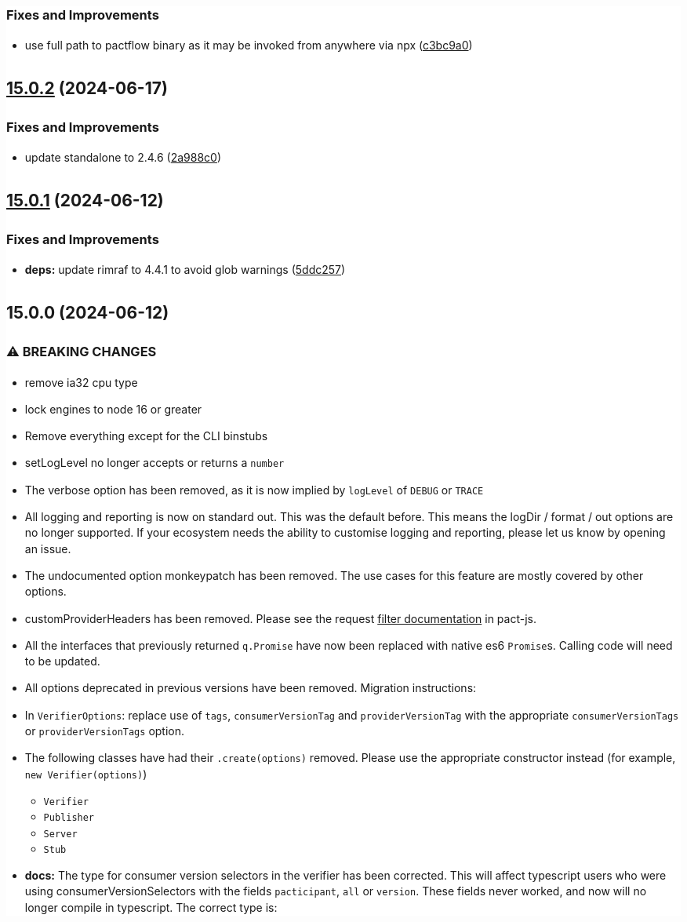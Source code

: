 
### Fixes and Improvements

* use full path to pactflow binary as it may be invoked from anywhere via npx ([c3bc9a0](https://github.com/pact-foundation/pact-js-cli/commit/c3bc9a06bedf4e6b16324b0f8c9f25e5d7c8de7e))

## [15.0.2](https://github.com/pact-foundation/pact-js-cli/compare/v15.0.1...v15.0.2) (2024-06-17)


### Fixes and Improvements

* update standalone to 2.4.6 ([2a988c0](https://github.com/pact-foundation/pact-js-cli/commit/2a988c07a3cb9a886dbf5870ab66611ae8b0052e))

## [15.0.1](https://github.com/pact-foundation/pact-js-cli/compare/v15.0.0...v15.0.1) (2024-06-12)


### Fixes and Improvements

* **deps:** update rimraf to 4.4.1 to avoid glob warnings ([5ddc257](https://github.com/pact-foundation/pact-js-cli/commit/5ddc257b2b60141fd151e698521a86ffe3bda8e5))

## 15.0.0 (2024-06-12)


### ⚠ BREAKING CHANGES

* remove ia32 cpu type
* lock engines to node 16 or greater
* Remove everything except for the CLI binstubs
* setLogLevel no longer accepts or returns a `number`
* The verbose option has been removed, as it is now implied by `logLevel` of `DEBUG` or `TRACE`
* All logging and reporting is now on standard out. This was the default before. This means the logDir / format / out options are no longer supported. If your ecosystem needs the ability to customise logging and reporting, please let us know by opening an issue.
* The undocumented option monkeypatch has been removed. The use cases for this feature are mostly covered by other options.
* customProviderHeaders has been removed. Please see the request [filter documentation](https://github.com/pact-foundation/pact-js#modify-requests-prior-to-verification-request-filters) in pact-js.
* All the interfaces that previously returned `q.Promise` have now been replaced with native es6 `Promise`s. Calling code will need to be updated.
* All options deprecated in previous versions have been removed. Migration instructions:

* In `VerifierOptions`: replace use of `tags`, `consumerVersionTag` and `providerVersionTag` with the appropriate `consumerVersionTags` or `providerVersionTags` option.

* The following classes have had their `.create(options)` removed. Please use the appropriate constructor instead (for example, `new Verifier(options)`)
    * `Verifier`
    * `Publisher`
    * `Server`
    * `Stub`
* **docs:** The type for consumer version selectors in the verifier has been corrected. This will affect typescript users who were using consumerVersionSelectors with the fields `pacticipant`, `all` or `version`. These fields never worked, and now will no longer compile in typescript. The correct type is:
